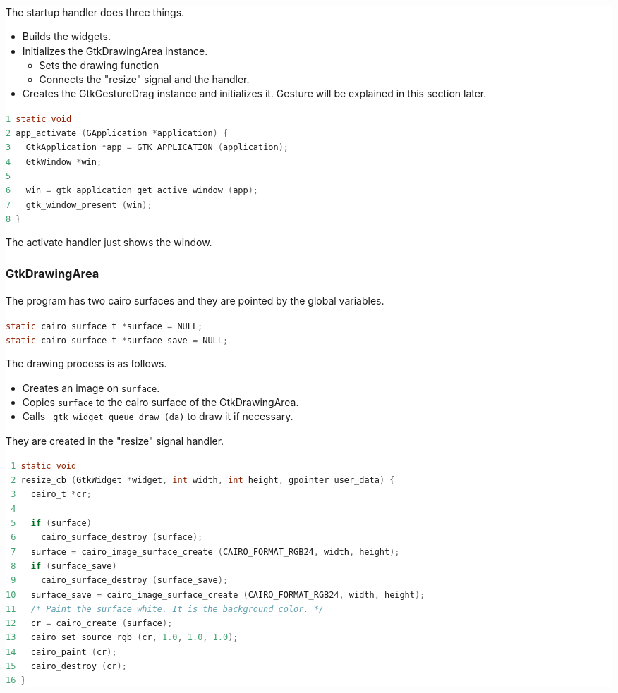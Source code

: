 ~~~C
~~~

The startup handler does three things.

- Builds the widgets.
- Initializes the GtkDrawingArea instance.
  - Sets the drawing function
  - Connects the "resize" signal and the handler.
- Creates the GtkGestureDrag instance and initializes it.
Gesture will be explained in this section later.

~~~C
1 static void
2 app_activate (GApplication *application) {
3   GtkApplication *app = GTK_APPLICATION (application);
4   GtkWindow *win;
5 
6   win = gtk_application_get_active_window (app);
7   gtk_window_present (win);
8 }
~~~

The activate handler just shows the window.

### GtkDrawingArea

The program has two cairo surfaces and they are pointed by the global variables.

```C
static cairo_surface_t *surface = NULL;
static cairo_surface_t *surface_save = NULL;
```

The drawing process is as follows.

- Creates an image on `surface`.
- Copies `surface` to the cairo surface of the GtkDrawingArea.
- Calls ` gtk_widget_queue_draw (da)` to draw it if necessary.

They are created in the "resize" signal handler.

~~~C
 1 static void
 2 resize_cb (GtkWidget *widget, int width, int height, gpointer user_data) {
 3   cairo_t *cr;
 4 
 5   if (surface)
 6     cairo_surface_destroy (surface);
 7   surface = cairo_image_surface_create (CAIRO_FORMAT_RGB24, width, height);
 8   if (surface_save)
 9     cairo_surface_destroy (surface_save);
10   surface_save = cairo_image_surface_create (CAIRO_FORMAT_RGB24, width, height);
11   /* Paint the surface white. It is the background color. */
12   cr = cairo_create (surface);
13   cairo_set_source_rgb (cr, 1.0, 1.0, 1.0);
14   cairo_paint (cr);
15   cairo_destroy (cr);
16 }
~~~
